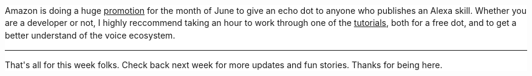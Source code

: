 Amazon is doing a huge [promotion](https://developer.amazon.com/alexa-skills-kit/alexa-developer-skill-promotion) for the month of June to give an echo dot to anyone who publishes an Alexa skill. Whether you are a developer or not, I highly reccommend taking an hour to work through one of the [tutorials](https://developer.amazon.com/alexa-skills-kit/alexa-skills-developer-training), both for a free dot, and to get a better understand of the voice ecosystem.

---

That's all for this week folks. Check back next week for more updates and fun stories. Thanks for being here.
